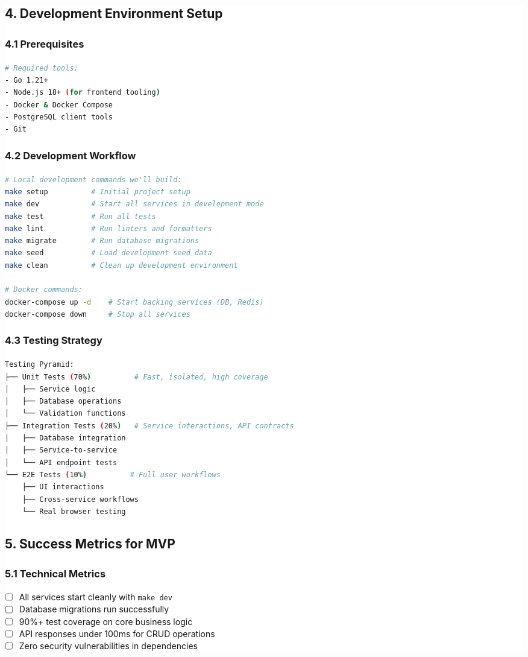 ## 4. Development Environment Setup

### 4.1 Prerequisites
```bash
# Required tools:
- Go 1.21+
- Node.js 18+ (for frontend tooling)
- Docker & Docker Compose
- PostgreSQL client tools
- Git
```

### 4.2 Development Workflow
```bash
# Local development commands we'll build:
make setup          # Initial project setup
make dev            # Start all services in development mode
make test           # Run all tests
make lint           # Run linters and formatters
make migrate        # Run database migrations
make seed           # Load development seed data
make clean          # Clean up development environment

# Docker commands:
docker-compose up -d    # Start backing services (DB, Redis)
docker-compose down     # Stop all services
```

### 4.3 Testing Strategy
```bash
Testing Pyramid:
├── Unit Tests (70%)          # Fast, isolated, high coverage
│   ├── Service logic
│   ├── Database operations  
│   └── Validation functions
├── Integration Tests (20%)   # Service interactions, API contracts
│   ├── Database integration
│   ├── Service-to-service
│   └── API endpoint tests
└── E2E Tests (10%)          # Full user workflows
    ├── UI interactions
    ├── Cross-service workflows
    └── Real browser testing
```

## 5. Success Metrics for MVP

### 5.1 Technical Metrics
- [ ] All services start cleanly with `make dev`
- [ ] Database migrations run successfully 
- [ ] 90%+ test coverage on core business logic
- [ ] API responses under 100ms for CRUD operations
- [ ] Zero security vulnerabilities in dependencies
